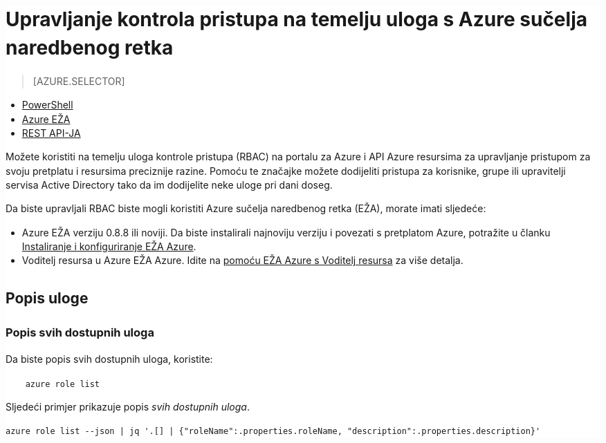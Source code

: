 <properties
    pageTitle="Upravljanje kontrola pristupa na temelju uloga (RBAC) s Azure EŽA | Microsoft Azure"
    description="Saznajte kako upravljati na temelju uloga kontrole pristupa (RBAC) s Azure sučelja naredbenog retka popisom uloge i uloge akcije i Dodjela uloga opsega pretplate i aplikacije."
    services="active-directory"
    documentationCenter=""
    authors="kgremban"
    manager="femila"
    editor=""/>

<tags
    ms.service="active-directory"
    ms.devlang="na"
    ms.topic="article"
    ms.tgt_pltfrm="na"
    ms.workload="identity"
    ms.date="07/22/2016"
    ms.author="kgremban"/>

# <a name="manage-role-based-access-control-with-the-azure-command-line-interface"></a>Upravljanje kontrola pristupa na temelju uloga s Azure sučelja naredbenog retka

> [AZURE.SELECTOR]
- [PowerShell](role-based-access-control-manage-access-powershell.md)
- [Azure EŽA](role-based-access-control-manage-access-azure-cli.md)
- [REST API-JA](role-based-access-control-manage-access-rest.md)

Možete koristiti na temelju uloga kontrole pristupa (RBAC) na portalu za Azure i API Azure resursima za upravljanje pristupom za svoju pretplatu i resursima preciznije razine. Pomoću te značajke možete dodijeliti pristupa za korisnike, grupe ili upravitelji servisa Active Directory tako da im dodijelite neke uloge pri dani doseg.

Da biste upravljali RBAC biste mogli koristiti Azure sučelja naredbenog retka (EŽA), morate imati sljedeće:

- Azure EŽA verziju 0.8.8 ili noviji. Da biste instalirali najnoviju verziju i povezati s pretplatom Azure, potražite u članku [Instaliranje i konfiguriranje EŽA Azure](../xplat-cli-install.md).
- Voditelj resursa u Azure EŽA Azure. Idite na [pomoću EŽA Azure s Voditelj resursa](../xplat-cli-azure-resource-manager.md) za više detalja.

## <a name="list-roles"></a>Popis uloge

### <a name="list-all-available-roles"></a>Popis svih dostupnih uloga
Da biste popis svih dostupnih uloga, koristite:

        azure role list

Sljedeći primjer prikazuje popis *svih dostupnih uloga*.

```
azure role list --json | jq '.[] | {"roleName":.properties.roleName, "description":.properties.description}'
```
